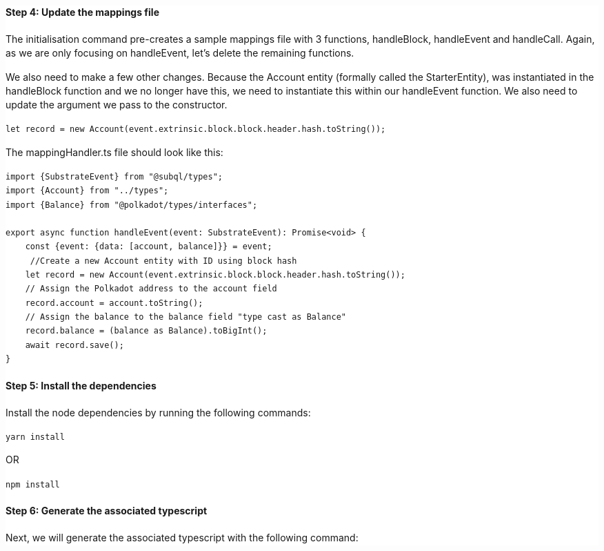 #### Step 4: Update the mappings file

The initialisation command pre-creates a sample mappings file with 3 functions, handleBlock, handleEvent and handleCall. Again, as we are only focusing on handleEvent, let’s delete the remaining functions. 

We also need to make a few other changes. Because the Account entity (formally called the StarterEntity), was instantiated in the handleBlock function and we no longer have this, we need to instantiate this within our handleEvent function. We also need to update the argument we pass to the constructor. 


```
let record = new Account(event.extrinsic.block.block.header.hash.toString());
```


The mappingHandler.ts file should look like this:


```
import {SubstrateEvent} from "@subql/types";
import {Account} from "../types";
import {Balance} from "@polkadot/types/interfaces";

export async function handleEvent(event: SubstrateEvent): Promise<void> {
    const {event: {data: [account, balance]}} = event;
     //Create a new Account entity with ID using block hash
    let record = new Account(event.extrinsic.block.block.header.hash.toString());
    // Assign the Polkadot address to the account field
    record.account = account.toString();
    // Assign the balance to the balance field "type cast as Balance"
    record.balance = (balance as Balance).toBigInt();
    await record.save();
}
```



#### Step 5: Install the dependencies

Install the node dependencies by running the following commands:


```
yarn install
```


OR


```
npm install
```



#### Step 6: Generate the associated typescript

Next, we will generate the associated typescript with the following command:
